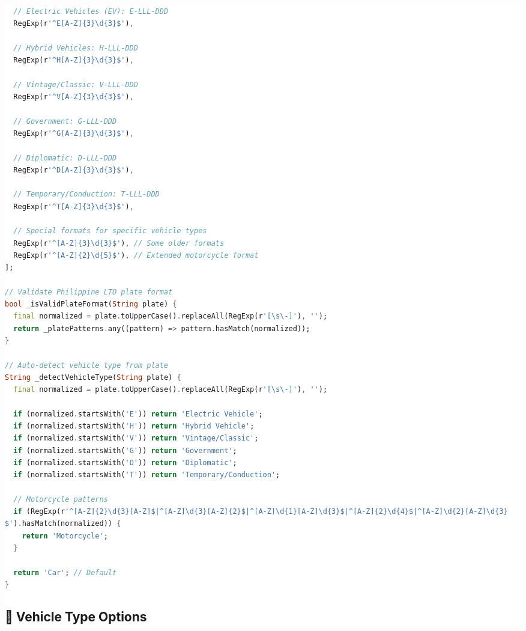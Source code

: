 ```dart
  // Electric Vehicles (EV): E-LLL-DDD
  RegExp(r'^E[A-Z]{3}\d{3}$'),
  
  // Hybrid Vehicles: H-LLL-DDD
  RegExp(r'^H[A-Z]{3}\d{3}$'),
  
  // Vintage/Classic: V-LLL-DDD
  RegExp(r'^V[A-Z]{3}\d{3}$'),
  
  // Government: G-LLL-DDD
  RegExp(r'^G[A-Z]{3}\d{3}$'),
  
  // Diplomatic: D-LLL-DDD
  RegExp(r'^D[A-Z]{3}\d{3}$'),
  
  // Temporary/Conduction: T-LLL-DDD
  RegExp(r'^T[A-Z]{3}\d{3}$'),
  
  // Special formats for specific vehicle types
  RegExp(r'^[A-Z]{3}\d{3}$'), // Some older formats
  RegExp(r'^[A-Z]{2}\d{5}$'), // Extended motorcycle format
];

// Validate Philippine LTO plate format
bool _isValidPlateFormat(String plate) {
  final normalized = plate.toUpperCase().replaceAll(RegExp(r'[\s\-]'), '');
  return _platePatterns.any((pattern) => pattern.hasMatch(normalized));
}

// Auto-detect vehicle type from plate
String _detectVehicleType(String plate) {
  final normalized = plate.toUpperCase().replaceAll(RegExp(r'[\s\-]'), '');
  
  if (normalized.startsWith('E')) return 'Electric Vehicle';
  if (normalized.startsWith('H')) return 'Hybrid Vehicle';
  if (normalized.startsWith('V')) return 'Vintage/Classic';
  if (normalized.startsWith('G')) return 'Government';
  if (normalized.startsWith('D')) return 'Diplomatic';
  if (normalized.startsWith('T')) return 'Temporary/Conduction';
  
  // Motorcycle patterns
  if (RegExp(r'^[A-Z]{2}\d{3}[A-Z]$|^[A-Z]\d{3}[A-Z]{2}$|^[A-Z]\d{1}[A-Z]\d{3}$|^[A-Z]{2}\d{4}$|^[A-Z]\d{2}[A-Z]\d{3}$').hasMatch(normalized)) {
    return 'Motorcycle';
  }
  
  return 'Car'; // Default
}
```

## 🚗 Vehicle Type Options
